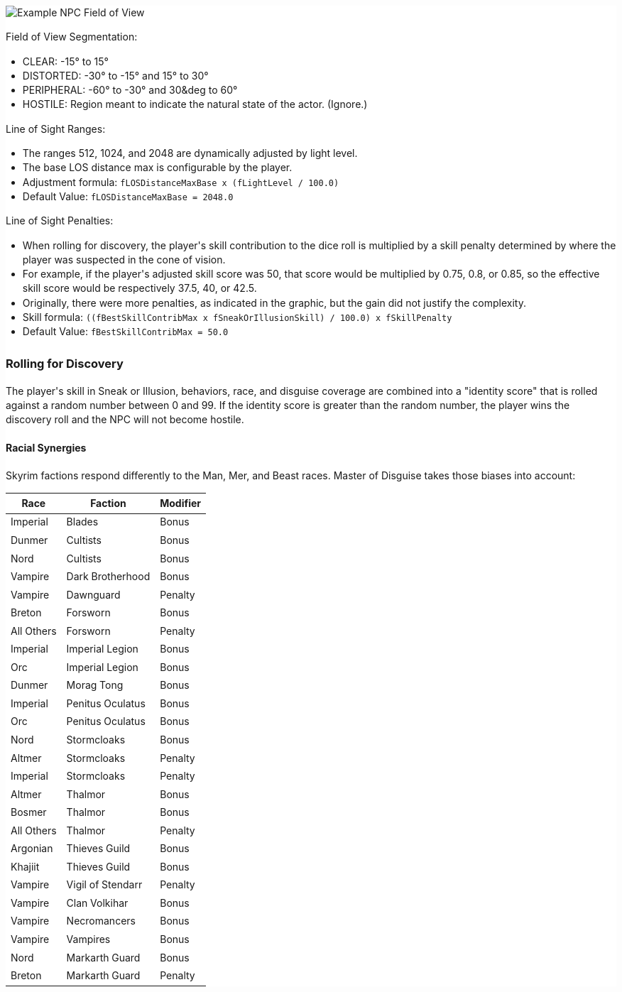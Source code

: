 ![Example NPC Field of View](http://oi59.tinypic.com/2n1e5ig.jpg)

Field of View Segmentation:

 - CLEAR: -15&deg; to 15&deg;
 - DISTORTED: -30&deg; to -15&deg; and 15&deg; to 30&deg;
 - PERIPHERAL: -60&deg; to -30&deg; and 30&deg to 60&deg;
 - HOSTILE: Region meant to indicate the natural state of the actor. (Ignore.)

Line of Sight Ranges:

 - The ranges 512, 1024, and 2048 are dynamically adjusted by light level.
 - The base LOS distance max is configurable by the player.
 - Adjustment formula: `fLOSDistanceMaxBase x (fLightLevel / 100.0)`
 - Default Value: `fLOSDistanceMaxBase = 2048.0`

Line of Sight Penalties:

 - When rolling for discovery, the player's skill contribution to the dice roll is multiplied by a skill penalty determined by where the player was suspected in the cone of vision.
 - For example, if the player's adjusted skill score was 50, that score would be multiplied by 0.75, 0.8, or 0.85, so the effective skill score would be respectively 37.5, 40, or 42.5.
 - Originally, there were more penalties, as indicated in the graphic, but the gain did not justify the complexity.
 - Skill formula: `((fBestSkillContribMax x fSneakOrIllusionSkill) / 100.0) x fSkillPenalty`
 - Default Value: `fBestSkillContribMax = 50.0`

### Rolling for Discovery

The player's skill in Sneak or Illusion, behaviors, race, and disguise coverage are combined into a "identity score" that is rolled against a random number between 0 and 99. If the identity score is greater than the random number, the player wins the discovery roll and the NPC will not become hostile.

#### Racial Synergies

Skyrim factions respond differently to the Man, Mer, and Beast races. Master of Disguise takes those biases into account:

Race | Faction | Modifier
--- | --- | ---
Imperial | Blades | Bonus
Dunmer | Cultists | Bonus
Nord | Cultists | Bonus
Vampire | Dark Brotherhood | Bonus
Vampire | Dawnguard | Penalty 
Breton | Forsworn | Bonus 
All Others | Forsworn | Penalty 
Imperial | Imperial Legion | Bonus 
Orc | Imperial Legion | Bonus 
Dunmer | Morag Tong | Bonus 
Imperial | Penitus Oculatus | Bonus 
Orc | Penitus Oculatus | Bonus
Nord | Stormcloaks | Bonus
Altmer | Stormcloaks | Penalty 
Imperial | Stormcloaks | Penalty 
Altmer | Thalmor | Bonus
Bosmer | Thalmor | Bonus
All Others | Thalmor | Penalty
Argonian | Thieves Guild | Bonus 
Khajiit | Thieves Guild | Bonus 
Vampire | Vigil of Stendarr | Penalty 
Vampire | Clan Volkihar | Bonus 
Vampire | Necromancers | Bonus 
Vampire | Vampires | Bonus
Nord | Markarth Guard | Bonus
Breton | Markarth Guard | Penalty 